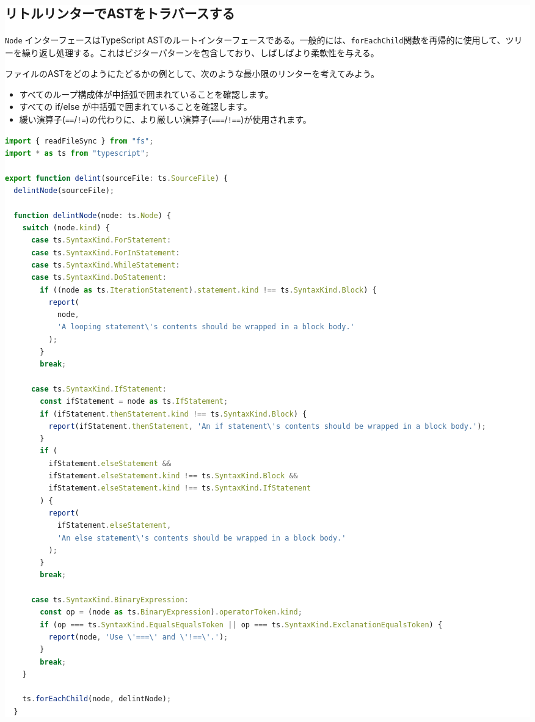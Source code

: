 ```ts
```

## リトルリンターでASTをトラバースする

`Node` インターフェースはTypeScript ASTのルートインターフェースである。一般的には、`forEachChild`関数を再帰的に使用して、ツリーを繰り返し処理する。これはビジターパターンを包含しており、しばしばより柔軟性を与える。

ファイルのASTをどのようにたどるかの例として、次のような最小限のリンターを考えてみよう。

* すべてのループ構成体が中括弧で囲まれていることを確認します。
* すべての if/else が中括弧で囲まれていることを確認します。
* 緩い演算子(`==`/`!=`)の代わりに、より厳しい演算子(`===`/`!==`)が使用されます。

```ts
import { readFileSync } from "fs";
import * as ts from "typescript";

export function delint(sourceFile: ts.SourceFile) {
  delintNode(sourceFile);

  function delintNode(node: ts.Node) {
    switch (node.kind) {
      case ts.SyntaxKind.ForStatement:
      case ts.SyntaxKind.ForInStatement:
      case ts.SyntaxKind.WhileStatement:
      case ts.SyntaxKind.DoStatement:
        if ((node as ts.IterationStatement).statement.kind !== ts.SyntaxKind.Block) {
          report(
            node,
            'A looping statement\'s contents should be wrapped in a block body.'
          );
        }
        break;

      case ts.SyntaxKind.IfStatement:
        const ifStatement = node as ts.IfStatement;
        if (ifStatement.thenStatement.kind !== ts.SyntaxKind.Block) {
          report(ifStatement.thenStatement, 'An if statement\'s contents should be wrapped in a block body.');
        }
        if (
          ifStatement.elseStatement &&
          ifStatement.elseStatement.kind !== ts.SyntaxKind.Block &&
          ifStatement.elseStatement.kind !== ts.SyntaxKind.IfStatement
        ) {
          report(
            ifStatement.elseStatement,
            'An else statement\'s contents should be wrapped in a block body.'
          );
        }
        break;

      case ts.SyntaxKind.BinaryExpression:
        const op = (node as ts.BinaryExpression).operatorToken.kind;
        if (op === ts.SyntaxKind.EqualsEqualsToken || op === ts.SyntaxKind.ExclamationEqualsToken) {
          report(node, 'Use \'===\' and \'!==\'.');
        }
        break;
    }

    ts.forEachChild(node, delintNode);
  }

```